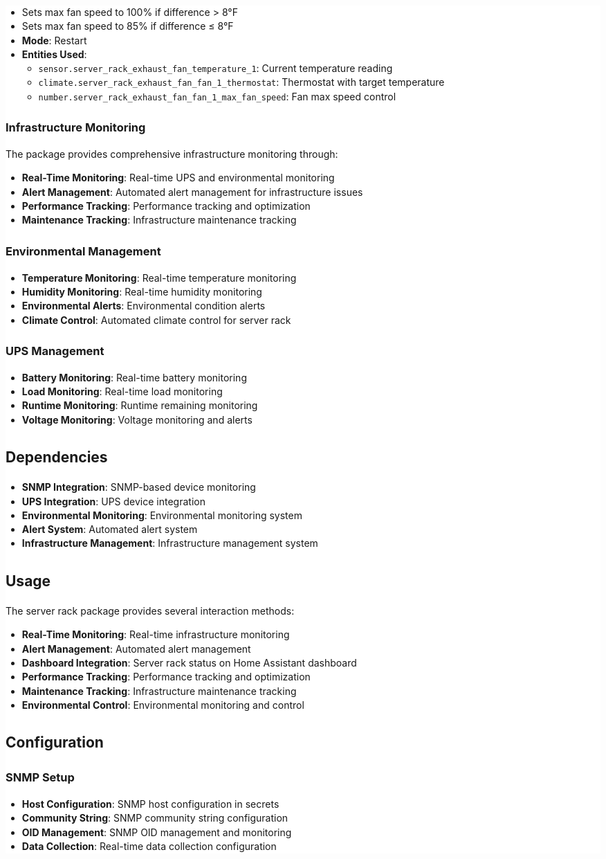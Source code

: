   - Sets max fan speed to 100% if difference > 8°F
  - Sets max fan speed to 85% if difference ≤ 8°F
- **Mode**: Restart
- **Entities Used**:
  - `sensor.server_rack_exhaust_fan_temperature_1`: Current temperature reading
  - `climate.server_rack_exhaust_fan_fan_1_thermostat`: Thermostat with target temperature
  - `number.server_rack_exhaust_fan_fan_1_max_fan_speed`: Fan max speed control

### Infrastructure Monitoring
The package provides comprehensive infrastructure monitoring through:
- **Real-Time Monitoring**: Real-time UPS and environmental monitoring
- **Alert Management**: Automated alert management for infrastructure issues
- **Performance Tracking**: Performance tracking and optimization
- **Maintenance Tracking**: Infrastructure maintenance tracking

### Environmental Management
- **Temperature Monitoring**: Real-time temperature monitoring
- **Humidity Monitoring**: Real-time humidity monitoring
- **Environmental Alerts**: Environmental condition alerts
- **Climate Control**: Automated climate control for server rack

### UPS Management
- **Battery Monitoring**: Real-time battery monitoring
- **Load Monitoring**: Real-time load monitoring
- **Runtime Monitoring**: Runtime remaining monitoring
- **Voltage Monitoring**: Voltage monitoring and alerts

## Dependencies
- **SNMP Integration**: SNMP-based device monitoring
- **UPS Integration**: UPS device integration
- **Environmental Monitoring**: Environmental monitoring system
- **Alert System**: Automated alert system
- **Infrastructure Management**: Infrastructure management system

## Usage
The server rack package provides several interaction methods:
- **Real-Time Monitoring**: Real-time infrastructure monitoring
- **Alert Management**: Automated alert management
- **Dashboard Integration**: Server rack status on Home Assistant dashboard
- **Performance Tracking**: Performance tracking and optimization
- **Maintenance Tracking**: Infrastructure maintenance tracking
- **Environmental Control**: Environmental monitoring and control

## Configuration

### SNMP Setup
- **Host Configuration**: SNMP host configuration in secrets
- **Community String**: SNMP community string configuration
- **OID Management**: SNMP OID management and monitoring
- **Data Collection**: Real-time data collection configuration

